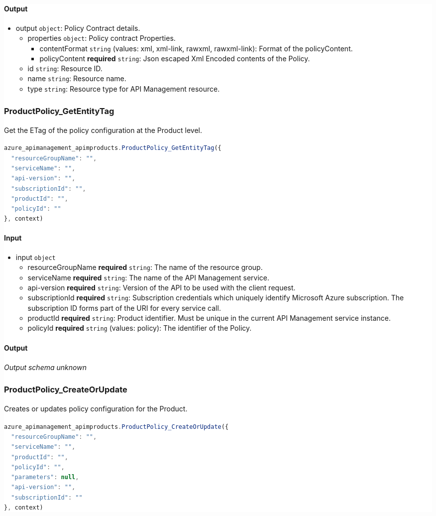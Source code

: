 #### Output
* output `object`: Policy Contract details.
  * properties `object`: Policy contract Properties.
    * contentFormat `string` (values: xml, xml-link, rawxml, rawxml-link): Format of the policyContent.
    * policyContent **required** `string`: Json escaped Xml Encoded contents of the Policy.
  * id `string`: Resource ID.
  * name `string`: Resource name.
  * type `string`: Resource type for API Management resource.

### ProductPolicy_GetEntityTag
Get the ETag of the policy configuration at the Product level.


```js
azure_apimanagement_apimproducts.ProductPolicy_GetEntityTag({
  "resourceGroupName": "",
  "serviceName": "",
  "api-version": "",
  "subscriptionId": "",
  "productId": "",
  "policyId": ""
}, context)
```

#### Input
* input `object`
  * resourceGroupName **required** `string`: The name of the resource group.
  * serviceName **required** `string`: The name of the API Management service.
  * api-version **required** `string`: Version of the API to be used with the client request.
  * subscriptionId **required** `string`: Subscription credentials which uniquely identify Microsoft Azure subscription. The subscription ID forms part of the URI for every service call.
  * productId **required** `string`: Product identifier. Must be unique in the current API Management service instance.
  * policyId **required** `string` (values: policy): The identifier of the Policy.

#### Output
*Output schema unknown*

### ProductPolicy_CreateOrUpdate
Creates or updates policy configuration for the Product.


```js
azure_apimanagement_apimproducts.ProductPolicy_CreateOrUpdate({
  "resourceGroupName": "",
  "serviceName": "",
  "productId": "",
  "policyId": "",
  "parameters": null,
  "api-version": "",
  "subscriptionId": ""
}, context)
```
